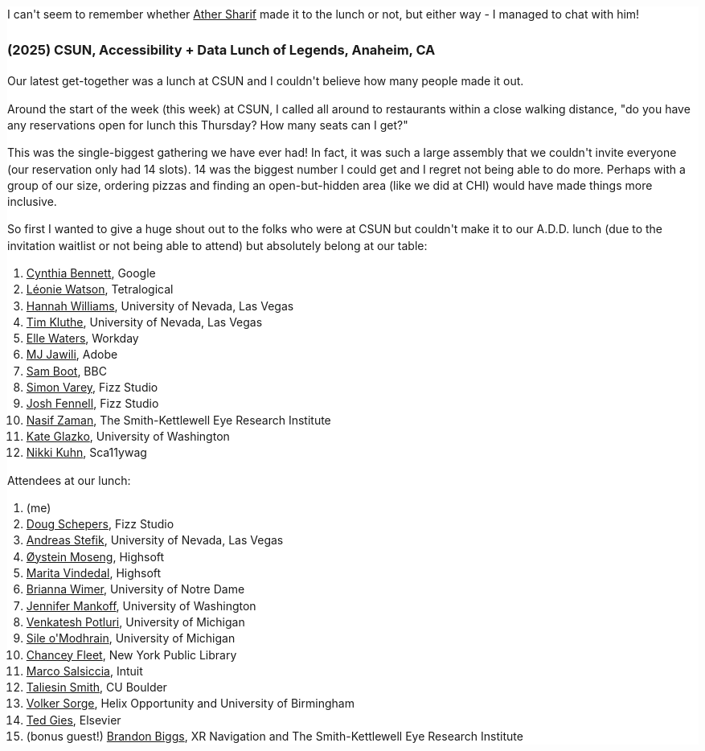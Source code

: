 I can't seem to remember whether [Ather Sharif](https://athersharif.me/) made it to the lunch or not, but either way - I managed to chat with him!

### (2025) CSUN, Accessibility + Data Lunch of Legends, Anaheim, CA
Our latest get-together was a lunch at CSUN and I couldn't believe how many people made it out. 

Around the start of the week (this week) at CSUN, I called all around to restaurants within a close walking distance, "do you have any reservations open for lunch this Thursday? How many seats can I get?" 

This was the single-biggest gathering we have ever had! In fact, it was such a large assembly that we couldn't invite everyone (our reservation only had 14 slots). 14 was the biggest number I could get and I regret not being able to do more. Perhaps with a group of our size, ordering pizzas and finding an open-but-hidden area (like we did at CHI) would have made things more inclusive.

So first I wanted to give a huge shout out to the folks who were at CSUN but couldn't make it to our A.D.D. lunch (due to the invitation waitlist or not being able to attend) but absolutely belong at our table:
1. [Cynthia Bennett](https://www.linkedin.com/in/clb5590/), Google
2. [Léonie Watson](https://tetralogical.com/), Tetralogical
3. [Hannah Williams](https://www.unlv.edu/news/article/inside-quorum-lab-pioneering-accessible-programming-tools), University of Nevada, Las Vegas
4. [Tim Kluthe](https://www.unlv.edu/news/article/inside-quorum-lab-pioneering-accessible-programming-tools), University of Nevada, Las Vegas
5. [Elle Waters](https://www.linkedin.com/in/nethermind/), Workday
6. [MJ Jawili](https://www.linkedin.com/in/mjawili/), Adobe
7. [Sam Boot](https://www.linkedin.com/in/sam-boot-180820257/), BBC
8. [Simon Varey](https://fizz.studio/), Fizz Studio
9. [Josh Fennell](https://fizz.studio/), Fizz Studio
10. [Nasif Zaman](https://www.linkedin.com/in/nasif-zaman/), The Smith-Kettlewell Eye Research Institute
11. [Kate Glazko](https://kateglazko.com/), University of Washington
12. [Nikki Kuhn](https://www.sca11ywag.com/), Sca11ywag

Attendees at our lunch:
1. (me)
2. [Doug Schepers](https://fizz.studio/), Fizz Studio
3. [Andreas Stefik](https://web.cs.unlv.edu/stefika/), University of Nevada, Las Vegas
4. [Øystein Moseng](https://www.highcharts.com/), Highsoft
5. [Marita Vindedal](https://www.highcharts.com/), Highsoft
6. [Brianna Wimer](https://www.briannawimer.com/), University of Notre Dame
7. [Jennifer Mankoff](https://make4all.org/), University of Washington
8. [Venkatesh Potluri](https://venkateshpotluri.me/), University of Michigan
9. [Sile o'Modhrain](https://www.somodhrain.com/palpable/default.html), University of Michigan
10. [Chancey Fleet](https://www.linkedin.com/in/chancey-fleet-35063317/), New York Public Library
11. [Marco Salsiccia](https://marconius.com/), Intuit
12. [Taliesin Smith](https://www.colorado.edu/ali/faculty-partners/taliesin-smith), CU Boulder
13. [Volker Sorge](https://www.birmingham.ac.uk/staff/profiles/computer-science/academic-staff/sorge-volker), Helix Opportunity and University of Birmingham
14. [Ted Gies](https://www.elsevier.com/products/sciencedirect), Elsevier
15. (bonus guest!) [Brandon Biggs](https://www.linkedin.com/in/brandonkeithbiggs/), XR Navigation and The Smith-Kettlewell Eye Research Institute

